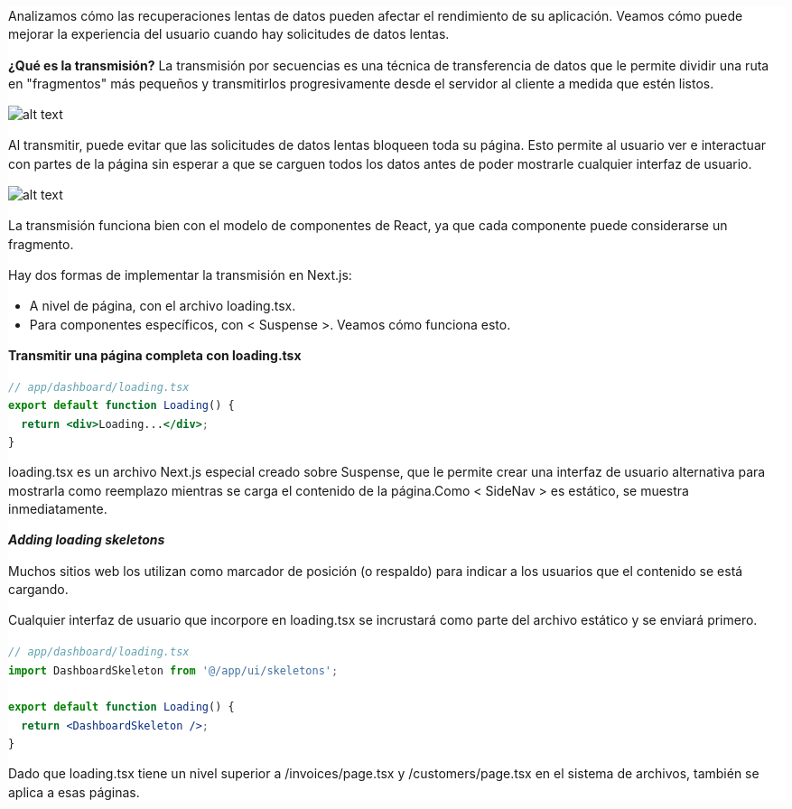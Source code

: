 Analizamos cómo las recuperaciones lentas de datos pueden afectar el rendimiento de su aplicación. Veamos cómo puede mejorar la experiencia del usuario cuando hay solicitudes de datos lentas.

**¿Qué es la transmisión?**
La transmisión por secuencias es una técnica de transferencia de datos que le permite dividir una ruta en "fragmentos" más pequeños y transmitirlos progresivamente desde el servidor al cliente a medida que estén listos.

![alt text](https://nextjs.org/_next/image?url=%2Flearn%2Flight%2Fserver-rendering-with-streaming.png&w=1920&q=75&dpl=dpl_E56Ygpboctpqcw3EfeNYXzcVdRrS 'Logo Title Text 1')

Al transmitir, puede evitar que las solicitudes de datos lentas bloqueen toda su página. Esto permite al usuario ver e interactuar con partes de la página sin esperar a que se carguen todos los datos antes de poder mostrarle cualquier interfaz de usuario.

![alt text](https://nextjs.org/_next/image?url=%2Flearn%2Flight%2Fserver-rendering-with-streaming-chart.png&w=1920&q=75&dpl=dpl_E56Ygpboctpqcw3EfeNYXzcVdRrS 'Logo Title Text 1')

La transmisión funciona bien con el modelo de componentes de React, ya que cada componente puede considerarse un fragmento.

Hay dos formas de implementar la transmisión en Next.js:

- A nivel de página, con el archivo loading.tsx.
- Para componentes específicos, con < Suspense >.
  Veamos cómo funciona esto.

**Transmitir una página completa con loading.tsx**

```jsx
// app/dashboard/loading.tsx
export default function Loading() {
  return <div>Loading...</div>;
}
```

loading.tsx es un archivo Next.js especial creado sobre Suspense, que le permite crear una interfaz de usuario alternativa para mostrarla como reemplazo mientras se carga el contenido de la página.Como < SideNav > es estático, se muestra inmediatamente.

**_Adding loading skeletons_**

Muchos sitios web los utilizan como marcador de posición (o respaldo) para indicar a los usuarios que el contenido se está cargando.

Cualquier interfaz de usuario que incorpore en loading.tsx se incrustará como parte del archivo estático y se enviará primero.

```jsx
// app/dashboard/loading.tsx
import DashboardSkeleton from '@/app/ui/skeletons';

export default function Loading() {
  return <DashboardSkeleton />;
}
```

Dado que loading.tsx tiene un nivel superior a /invoices/page.tsx y /customers/page.tsx en el sistema de archivos, también se aplica a esas páginas.
